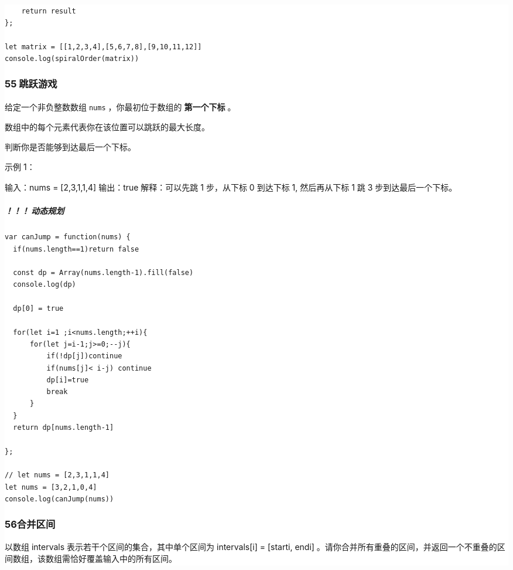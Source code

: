 ```
    return result
};

let matrix = [[1,2,3,4],[5,6,7,8],[9,10,11,12]]
console.log(spiralOrder(matrix))
```

### 55 跳跃游戏

给定一个非负整数数组 `nums` ，你最初位于数组的 **第一个下标** 。

数组中的每个元素代表你在该位置可以跳跃的最大长度。

判断你是否能够到达最后一个下标。

示例 1：

输入：nums = [2,3,1,1,4]
输出：true
解释：可以先跳 1 步，从下标 0 到达下标 1, 然后再从下标 1 跳 3 步到达最后一个下标。

##### ！！！ 动态规划

 ```
 var canJump = function(nums) {
   if(nums.length==1)return false
   
   const dp = Array(nums.length-1).fill(false)
   console.log(dp)
 
   dp[0] = true
 
   for(let i=1 ;i<nums.length;++i){
       for(let j=i-1;j>=0;--j){
           if(!dp[j])continue
           if(nums[j]< i-j) continue
           dp[i]=true
           break
       }
   }
   return dp[nums.length-1]
 
 };
 
 // let nums = [2,3,1,1,4]
 let nums = [3,2,1,0,4]
 console.log(canJump(nums))
 ```

### 56合并区间

以数组 intervals 表示若干个区间的集合，其中单个区间为 intervals[i] = [starti, endi] 。请你合并所有重叠的区间，并返回一个不重叠的区间数组，该数组需恰好覆盖输入中的所有区间。
